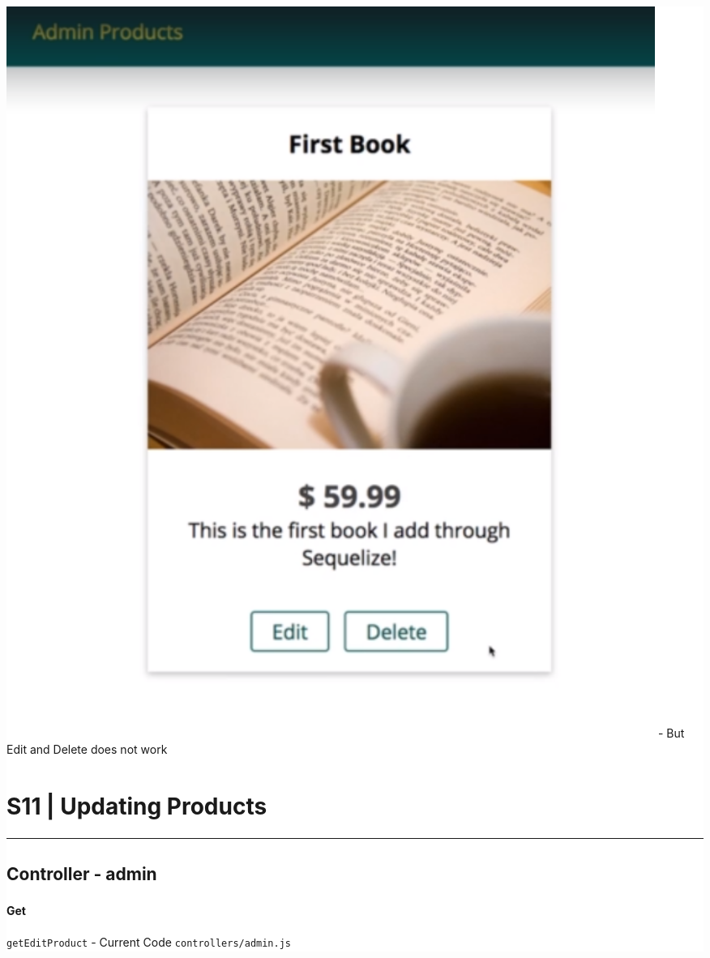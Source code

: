 <img src="./assets/S11/15.2.png" alt="packages" width="800"/>
- But Edit and Delete does not work

# S11 | Updating Products 
---
## Controller - admin
#### Get 
`getEditProduct` - Current Code 
`controllers/admin.js`